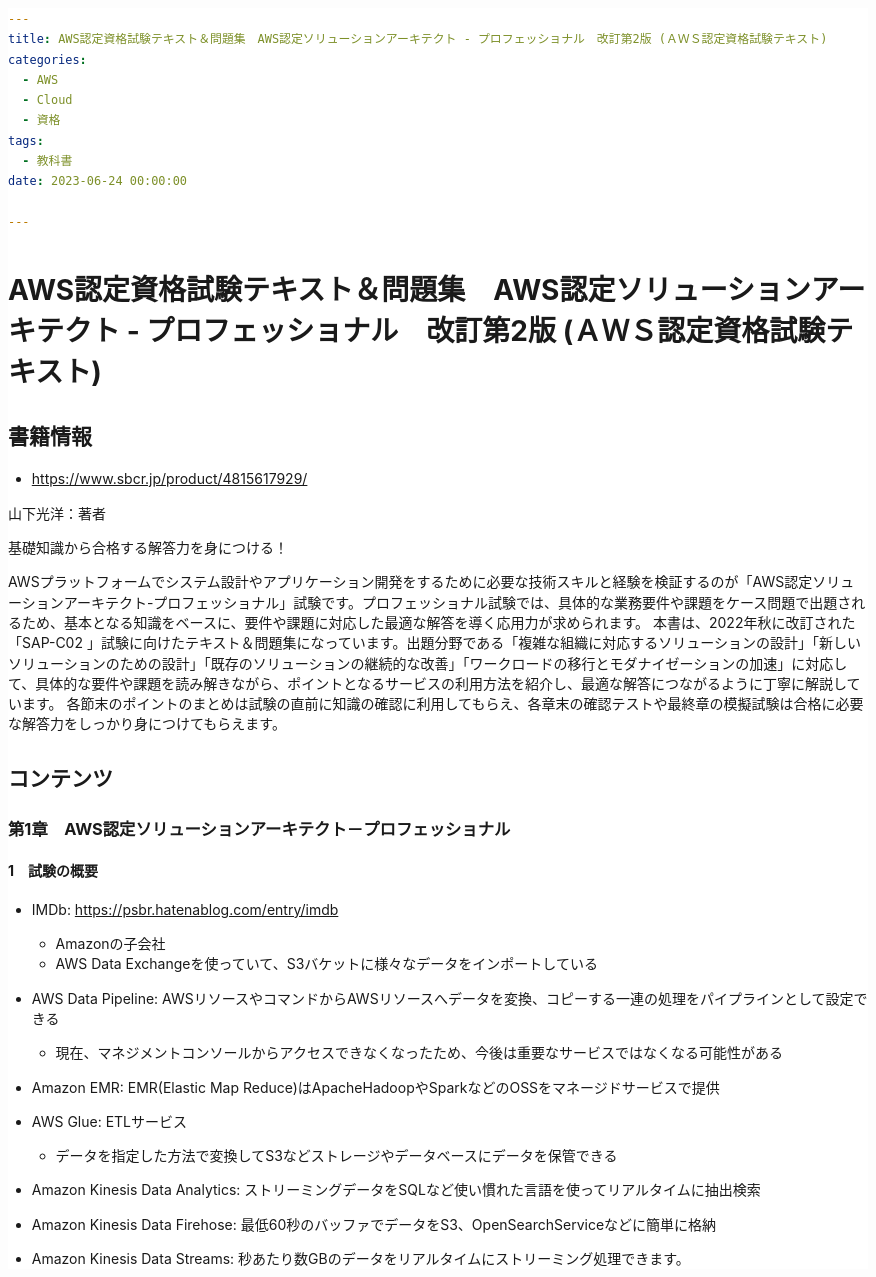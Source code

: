 ```yaml
---
title: AWS認定資格試験テキスト＆問題集　AWS認定ソリューションアーキテクト - プロフェッショナル　改訂第2版 (ＡＷＳ認定資格試験テキスト)
categories:
  - AWS
  - Cloud
  - 資格
tags: 
  - 教科書
date: 2023-06-24 00:00:00

---
```



# AWS認定資格試験テキスト＆問題集　AWS認定ソリューションアーキテクト - プロフェッショナル　改訂第2版 (ＡＷＳ認定資格試験テキスト)

## 書籍情報

- <https://www.sbcr.jp/product/4815617929/>

山下光洋：著者

基礎知識から合格する解答力を身につける！

AWSプラットフォームでシステム設計やアプリケーション開発をするために必要な技術スキルと経験を検証するのが「AWS認定ソリューションアーキテクト-プロフェッショナル」試験です。プロフェッショナル試験では、具体的な業務要件や課題をケース問題で出題されるため、基本となる知識をベースに、要件や課題に対応した最適な解答を導く応用力が求められます。
本書は、2022年秋に改訂された「SAP-C02 」試験に向けたテキスト＆問題集になっています。出題分野である「複雑な組織に対応するソリューションの設計」「新しいソリューションのための設計」「既存のソリューションの継続的な改善」「ワークロードの移行とモダナイゼーションの加速」に対応して、具体的な要件や課題を読み解きながら、ポイントとなるサービスの利用方法を紹介し、最適な解答につながるように丁寧に解説しています。
各節末のポイントのまとめは試験の直前に知識の確認に利用してもらえ、各章末の確認テストや最終章の模擬試験は合格に必要な解答力をしっかり身につけてもらえます。

## コンテンツ

### 第1章　AWS認定ソリューションアーキテクト－プロフェッショナル

#### 1　試験の概要

- IMDb: <https://psbr.hatenablog.com/entry/imdb>
  - Amazonの子会社
  - AWS Data Exchangeを使っていて、S3バケットに様々なデータをインポートしている

- AWS Data Pipeline: AWSリソースやコマンドからAWSリソースへデータを変換、コピーする一連の処理をパイプラインとして設定できる
  - 現在、マネジメントコンソールからアクセスできなくなったため、今後は重要なサービスではなくなる可能性がある

- Amazon EMR: EMR(Elastic Map Reduce)はApacheHadoopやSparkなどのOSSをマネージドサービスで提供

- AWS Glue: ETLサービス
  - データを指定した方法で変換してS3などストレージやデータベースにデータを保管できる

- Amazon Kinesis Data Analytics: ストリーミングデータをSQLなど使い慣れた言語を使ってリアルタイムに抽出検索
- Amazon Kinesis Data Firehose: 最低60秒のバッファでデータをS3、OpenSearchServiceなどに簡単に格納
- Amazon Kinesis Data Streams: 秒あたり数GBのデータをリアルタイムにストリーミング処理できます。
